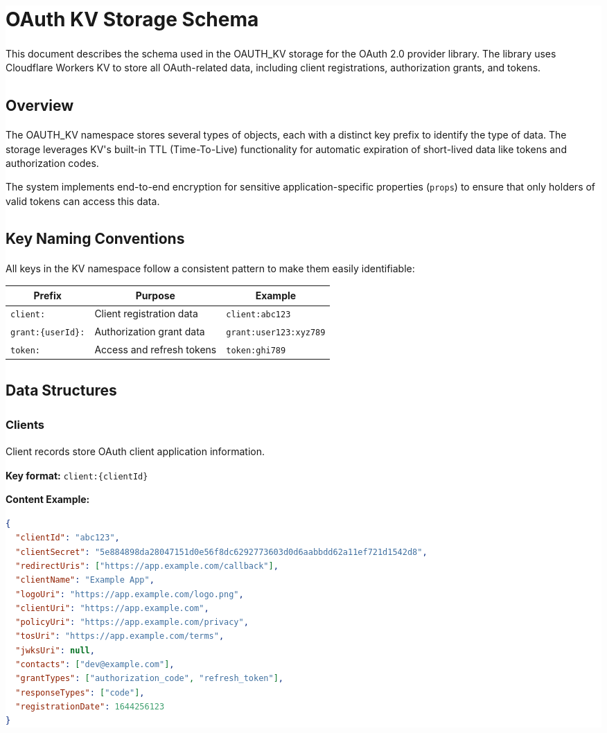 # OAuth KV Storage Schema

This document describes the schema used in the OAUTH_KV storage for the OAuth 2.0 provider library. The library uses Cloudflare Workers KV to store all OAuth-related data, including client registrations, authorization grants, and tokens.

## Overview

The OAUTH_KV namespace stores several types of objects, each with a distinct key prefix to identify the type of data. The storage leverages KV's built-in TTL (Time-To-Live) functionality for automatic expiration of short-lived data like tokens and authorization codes.

The system implements end-to-end encryption for sensitive application-specific properties (`props`) to ensure that only holders of valid tokens can access this data.

## Key Naming Conventions

All keys in the KV namespace follow a consistent pattern to make them easily identifiable:

| Prefix | Purpose | Example |
|--------|---------|---------|
| `client:` | Client registration data | `client:abc123` |
| `grant:{userId}:` | Authorization grant data | `grant:user123:xyz789` |
| `token:` | Access and refresh tokens | `token:ghi789` |

## Data Structures

### Clients

Client records store OAuth client application information.

**Key format:** `client:{clientId}`

**Content Example:**
```json
{
  "clientId": "abc123",
  "clientSecret": "5e884898da28047151d0e56f8dc6292773603d0d6aabbdd62a11ef721d1542d8",
  "redirectUris": ["https://app.example.com/callback"],
  "clientName": "Example App",
  "logoUri": "https://app.example.com/logo.png",
  "clientUri": "https://app.example.com",
  "policyUri": "https://app.example.com/privacy",
  "tosUri": "https://app.example.com/terms",
  "jwksUri": null,
  "contacts": ["dev@example.com"],
  "grantTypes": ["authorization_code", "refresh_token"],
  "responseTypes": ["code"],
  "registrationDate": 1644256123
}
```
